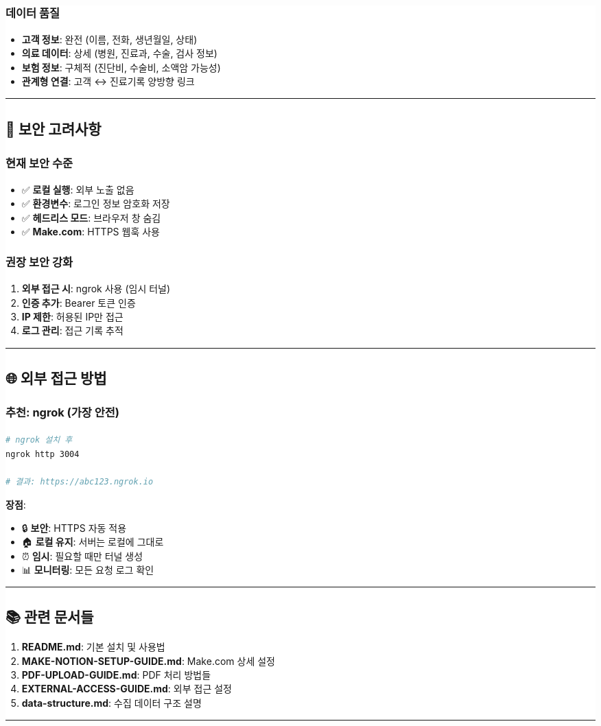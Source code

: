 ### 데이터 품질
- **고객 정보**: 완전 (이름, 전화, 생년월일, 상태)
- **의료 데이터**: 상세 (병원, 진료과, 수술, 검사 정보)
- **보험 정보**: 구체적 (진단비, 수술비, 소액암 가능성)
- **관계형 연결**: 고객 ↔ 진료기록 양방향 링크

---

## 🔐 보안 고려사항

### 현재 보안 수준
- ✅ **로컬 실행**: 외부 노출 없음
- ✅ **환경변수**: 로그인 정보 암호화 저장
- ✅ **헤드리스 모드**: 브라우저 창 숨김
- ✅ **Make.com**: HTTPS 웹훅 사용

### 권장 보안 강화
1. **외부 접근 시**: ngrok 사용 (임시 터널)
2. **인증 추가**: Bearer 토큰 인증
3. **IP 제한**: 허용된 IP만 접근
4. **로그 관리**: 접근 기록 추적

---

## 🌐 외부 접근 방법

### 추천: ngrok (가장 안전)
```bash
# ngrok 설치 후
ngrok http 3004

# 결과: https://abc123.ngrok.io
```

**장점**:
- 🔒 **보안**: HTTPS 자동 적용
- 🏠 **로컬 유지**: 서버는 로컬에 그대로
- ⏰ **임시**: 필요할 때만 터널 생성
- 📊 **모니터링**: 모든 요청 로그 확인

---

## 📚 관련 문서들

1. **README.md**: 기본 설치 및 사용법
2. **MAKE-NOTION-SETUP-GUIDE.md**: Make.com 상세 설정
3. **PDF-UPLOAD-GUIDE.md**: PDF 처리 방법들
4. **EXTERNAL-ACCESS-GUIDE.md**: 외부 접근 설정
5. **data-structure.md**: 수집 데이터 구조 설명

---